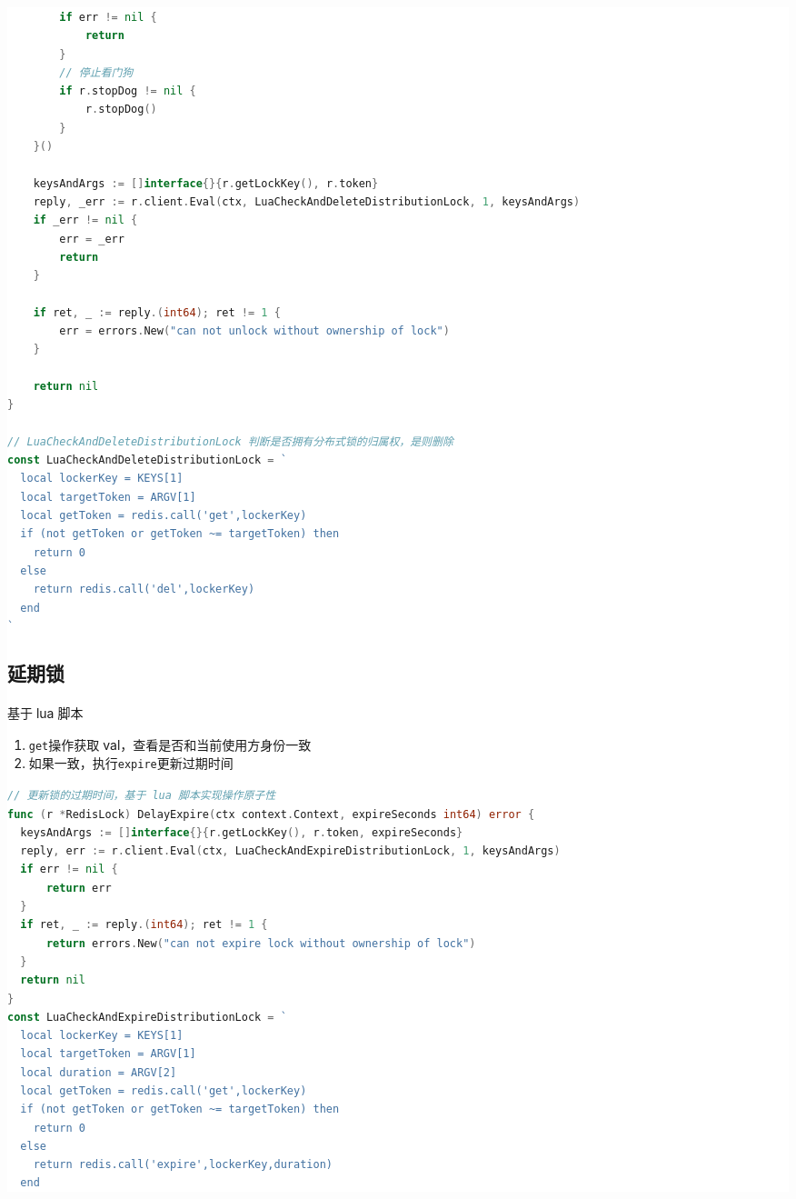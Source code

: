 ```go
		if err != nil {
			return
		}
		// 停止看门狗
		if r.stopDog != nil {
			r.stopDog()
		}
	}()

	keysAndArgs := []interface{}{r.getLockKey(), r.token}
	reply, _err := r.client.Eval(ctx, LuaCheckAndDeleteDistributionLock, 1, keysAndArgs)
	if _err != nil {
		err = _err
		return
	}

	if ret, _ := reply.(int64); ret != 1 {
		err = errors.New("can not unlock without ownership of lock")
	}

	return nil
}

// LuaCheckAndDeleteDistributionLock 判断是否拥有分布式锁的归属权，是则删除
const LuaCheckAndDeleteDistributionLock = `
  local lockerKey = KEYS[1]
  local targetToken = ARGV[1]
  local getToken = redis.call('get',lockerKey)
  if (not getToken or getToken ~= targetToken) then
    return 0
  else
    return redis.call('del',lockerKey)
  end
`
```
## 延期锁
基于 lua 脚本
1. `get`操作获取 val，查看是否和当前使用方身份一致
2. 如果一致，执行`expire`更新过期时间
```go
// 更新锁的过期时间，基于 lua 脚本实现操作原子性
func (r *RedisLock) DelayExpire(ctx context.Context, expireSeconds int64) error {
  keysAndArgs := []interface{}{r.getLockKey(), r.token, expireSeconds}
  reply, err := r.client.Eval(ctx, LuaCheckAndExpireDistributionLock, 1, keysAndArgs)
  if err != nil {
      return err
  }
  if ret, _ := reply.(int64); ret != 1 {
      return errors.New("can not expire lock without ownership of lock")
  }
  return nil
}
const LuaCheckAndExpireDistributionLock = `
  local lockerKey = KEYS[1]
  local targetToken = ARGV[1]
  local duration = ARGV[2]
  local getToken = redis.call('get',lockerKey)
  if (not getToken or getToken ~= targetToken) then
    return 0
  else
    return redis.call('expire',lockerKey,duration)
  end
```